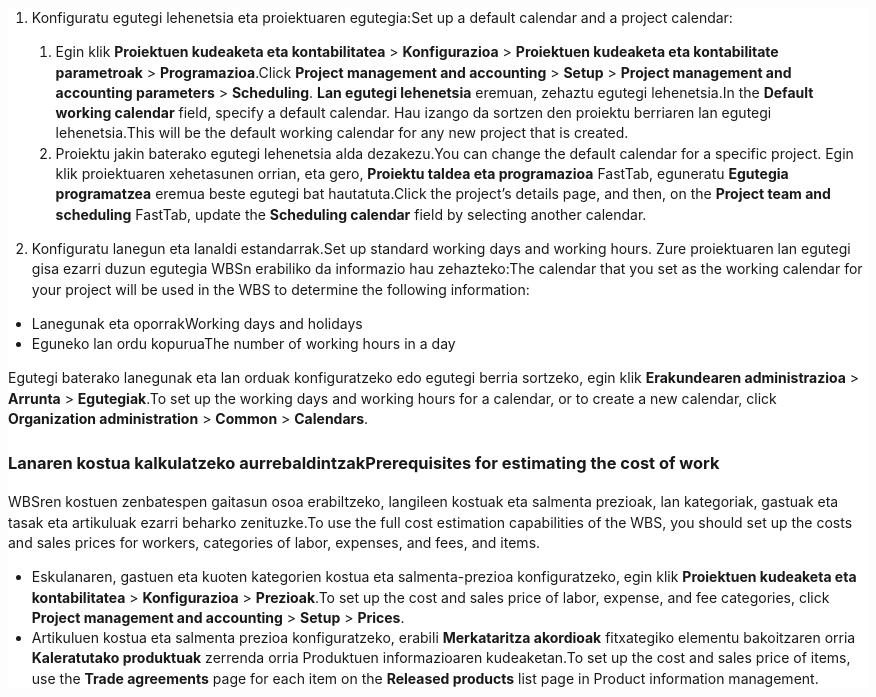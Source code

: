 1.  <span data-ttu-id="a5c79-122">Konfiguratu egutegi lehenetsia eta proiektuaren egutegia:</span><span class="sxs-lookup"><span data-stu-id="a5c79-122">Set up a default calendar and a project calendar:</span></span>
    1.  <span data-ttu-id="a5c79-123">Egin klik **Proiektuen kudeaketa eta kontabilitatea** &gt; **Konfigurazioa** &gt; **Proiektuen kudeaketa eta kontabilitate parametroak** &gt; **Programazioa**.</span><span class="sxs-lookup"><span data-stu-id="a5c79-123">Click **Project management and accounting** &gt; **Setup** &gt; **Project management and accounting parameters** &gt; **Scheduling**.</span></span> <span data-ttu-id="a5c79-124">**Lan egutegi lehenetsia** eremuan, zehaztu egutegi lehenetsia.</span><span class="sxs-lookup"><span data-stu-id="a5c79-124">In the **Default working calendar** field, specify a default calendar.</span></span> <span data-ttu-id="a5c79-125">Hau izango da sortzen den proiektu berriaren lan egutegi lehenetsia.</span><span class="sxs-lookup"><span data-stu-id="a5c79-125">This will be the default working calendar for any new project that is created.</span></span>
    2.  <span data-ttu-id="a5c79-126">Proiektu jakin baterako egutegi lehenetsia alda dezakezu.</span><span class="sxs-lookup"><span data-stu-id="a5c79-126">You can change the default calendar for a specific project.</span></span> <span data-ttu-id="a5c79-127">Egin klik proiektuaren xehetasunen orrian, eta gero, **Proiektu taldea eta programazioa** FastTab, eguneratu **Egutegia programatzea** eremua beste egutegi bat hautatuta.</span><span class="sxs-lookup"><span data-stu-id="a5c79-127">Click the project’s details page, and then, on the **Project team and scheduling** FastTab, update the **Scheduling calendar** field by selecting another calendar.</span></span>

2.  <span data-ttu-id="a5c79-128">Konfiguratu lanegun eta lanaldi estandarrak.</span><span class="sxs-lookup"><span data-stu-id="a5c79-128">Set up standard working days and working hours.</span></span> <span data-ttu-id="a5c79-129">Zure proiektuaren lan egutegi gisa ezarri duzun egutegia WBSn erabiliko da informazio hau zehazteko:</span><span class="sxs-lookup"><span data-stu-id="a5c79-129">The calendar that you set as the working calendar for your project will be used in the WBS to determine the following information:</span></span>

-   <span data-ttu-id="a5c79-130">Lanegunak eta oporrak</span><span class="sxs-lookup"><span data-stu-id="a5c79-130">Working days and holidays</span></span>
-   <span data-ttu-id="a5c79-131">Eguneko lan ordu kopurua</span><span class="sxs-lookup"><span data-stu-id="a5c79-131">The number of working hours in a day</span></span>

<span data-ttu-id="a5c79-132">Egutegi baterako lanegunak eta lan orduak konfiguratzeko edo egutegi berria sortzeko, egin klik **Erakundearen administrazioa** &gt; **Arrunta** &gt; **Egutegiak**.</span><span class="sxs-lookup"><span data-stu-id="a5c79-132">To set up the working days and working hours for a calendar, or to create a new calendar, click **Organization administration** &gt; **Common** &gt; **Calendars**.</span></span>

### <a name="prerequisites-for-estimating-the-cost-of-work"></a><span data-ttu-id="a5c79-133">Lanaren kostua kalkulatzeko aurrebaldintzak</span><span class="sxs-lookup"><span data-stu-id="a5c79-133">Prerequisites for estimating the cost of work</span></span>

<span data-ttu-id="a5c79-134">WBSren kostuen zenbatespen gaitasun osoa erabiltzeko, langileen kostuak eta salmenta prezioak, lan kategoriak, gastuak eta tasak eta artikuluak ezarri beharko zenituzke.</span><span class="sxs-lookup"><span data-stu-id="a5c79-134">To use the full cost estimation capabilities of the WBS, you should set up the costs and sales prices for workers, categories of labor, expenses, and fees, and items.</span></span>

-   <span data-ttu-id="a5c79-135">Eskulanaren, gastuen eta kuoten kategorien kostua eta salmenta-prezioa konfiguratzeko, egin klik **Proiektuen kudeaketa eta kontabilitatea** &gt; **Konfigurazioa** &gt; **Prezioak**.</span><span class="sxs-lookup"><span data-stu-id="a5c79-135">To set up the cost and sales price of labor, expense, and fee categories, click **Project management and accounting** &gt; **Setup** &gt; **Prices**.</span></span>
-   <span data-ttu-id="a5c79-136">Artikuluen kostua eta salmenta prezioa konfiguratzeko, erabili **Merkataritza akordioak** fitxategiko elementu bakoitzaren orria **Kaleratutako produktuak** zerrenda orria Produktuen informazioaren kudeaketan.</span><span class="sxs-lookup"><span data-stu-id="a5c79-136">To set up the cost and sales price of items, use the **Trade agreements** page for each item on the **Released products** list page in Product information management.</span></span>
